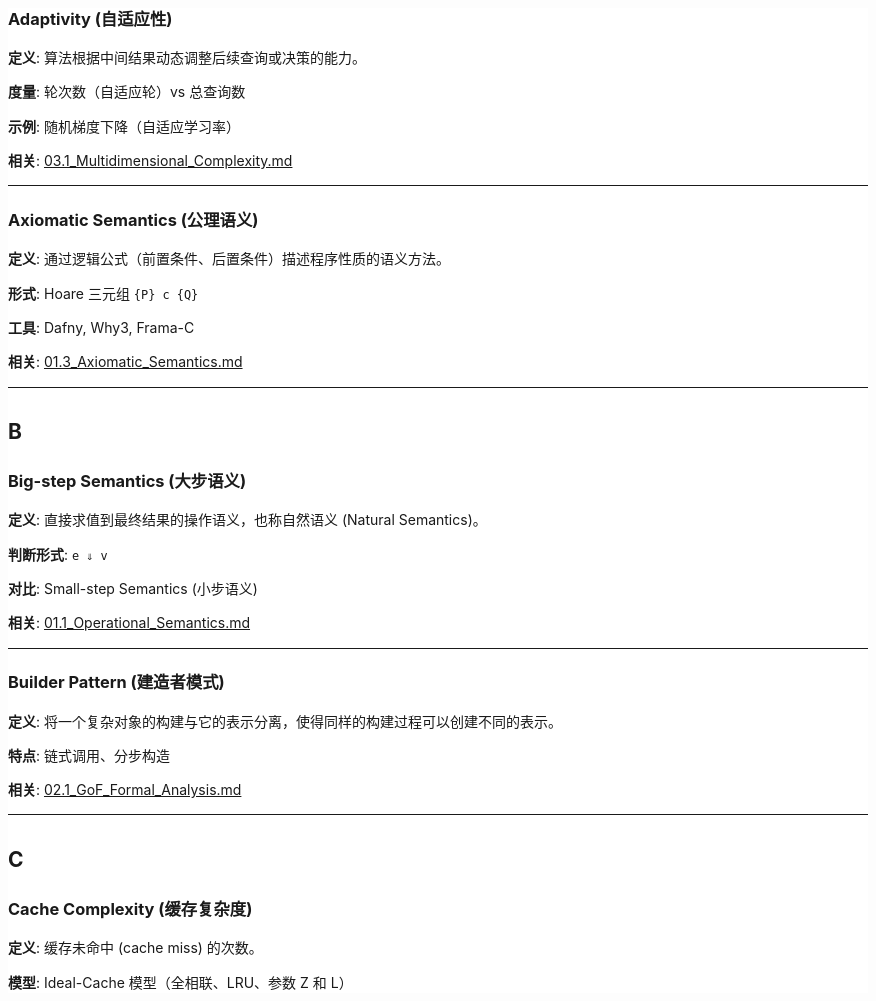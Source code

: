 ### Adaptivity (自适应性)

**定义**: 算法根据中间结果动态调整后续查询或决策的能力。

**度量**: 轮次数（自适应轮）vs 总查询数

**示例**: 随机梯度下降（自适应学习率）

**相关**: [03.1_Multidimensional_Complexity.md](03_Algorithm_Complexity/03.1_Multidimensional_Complexity.md#adaptivity)

---

### Axiomatic Semantics (公理语义)

**定义**: 通过逻辑公式（前置条件、后置条件）描述程序性质的语义方法。

**形式**: Hoare 三元组 `{P} c {Q}`

**工具**: Dafny, Why3, Frama-C

**相关**: [01.3_Axiomatic_Semantics.md](01_Formal_Semantics/01.3_Axiomatic_Semantics.md)

---

## B

### Big-step Semantics (大步语义)

**定义**: 直接求值到最终结果的操作语义，也称自然语义 (Natural Semantics)。

**判断形式**: `e ⇓ v`

**对比**: Small-step Semantics (小步语义)

**相关**: [01.1_Operational_Semantics.md](01_Formal_Semantics/01.1_Operational_Semantics.md#big-step)

---

### Builder Pattern (建造者模式)

**定义**: 将一个复杂对象的构建与它的表示分离，使得同样的构建过程可以创建不同的表示。

**特点**: 链式调用、分步构造

**相关**: [02.1_GoF_Formal_Analysis.md](02_Design_Patterns/02.1_GoF_Formal_Analysis.md#builder)

---

## C

### Cache Complexity (缓存复杂度)

**定义**: 缓存未命中 (cache miss) 的次数。

**模型**: Ideal-Cache 模型（全相联、LRU、参数 Z 和 L）
